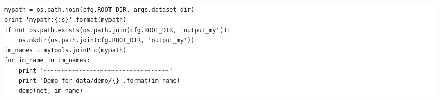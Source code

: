     mypath = os.path.join(cfg.ROOT_DIR, args.dataset_dir)
    print 'mypath:{:s}'.format(mypath)
    if not os.path.exists(os.path.join(cfg.ROOT_DIR, 'output_my')):
        os.mkdir(os.path.join(cfg.ROOT_DIR, 'output_my'))
    im_names = myTools.joinPic(mypath)
    for im_name in im_names:
        print '~~~~~~~~~~~~~~~~~~~~~~~~~~~~~~~~~~~'
        print 'Demo for data/demo/{}'.format(im_name)
        demo(net, im_name)


